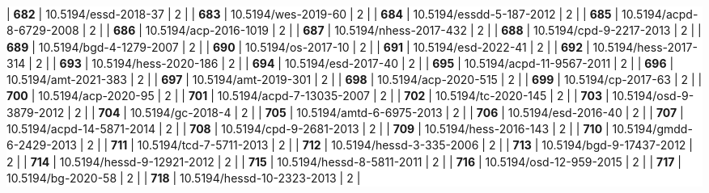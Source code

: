 | **682** | 10.5194/essd-2018-37        | 2                    |
| **683** | 10.5194/wes-2019-60         | 2                    |
| **684** | 10.5194/essdd-5-187-2012    | 2                    |
| **685** | 10.5194/acpd-8-6729-2008    | 2                    |
| **686** | 10.5194/acp-2016-1019       | 2                    |
| **687** | 10.5194/nhess-2017-432      | 2                    |
| **688** | 10.5194/cpd-9-2217-2013     | 2                    |
| **689** | 10.5194/bgd-4-1279-2007     | 2                    |
| **690** | 10.5194/os-2017-10          | 2                    |
| **691** | 10.5194/esd-2022-41         | 2                    |
| **692** | 10.5194/hess-2017-314       | 2                    |
| **693** | 10.5194/hess-2020-186       | 2                    |
| **694** | 10.5194/esd-2017-40         | 2                    |
| **695** | 10.5194/acpd-11-9567-2011   | 2                    |
| **696** | 10.5194/amt-2021-383        | 2                    |
| **697** | 10.5194/amt-2019-301        | 2                    |
| **698** | 10.5194/acp-2020-515        | 2                    |
| **699** | 10.5194/cp-2017-63          | 2                    |
| **700** | 10.5194/acp-2020-95         | 2                    |
| **701** | 10.5194/acpd-7-13035-2007   | 2                    |
| **702** | 10.5194/tc-2020-145         | 2                    |
| **703** | 10.5194/osd-9-3879-2012     | 2                    |
| **704** | 10.5194/gc-2018-4           | 2                    |
| **705** | 10.5194/amtd-6-6975-2013    | 2                    |
| **706** | 10.5194/esd-2016-40         | 2                    |
| **707** | 10.5194/acpd-14-5871-2014   | 2                    |
| **708** | 10.5194/cpd-9-2681-2013     | 2                    |
| **709** | 10.5194/hess-2016-143       | 2                    |
| **710** | 10.5194/gmdd-6-2429-2013    | 2                    |
| **711** | 10.5194/tcd-7-5711-2013     | 2                    |
| **712** | 10.5194/hessd-3-335-2006    | 2                    |
| **713** | 10.5194/bgd-9-17437-2012    | 2                    |
| **714** | 10.5194/hessd-9-12921-2012  | 2                    |
| **715** | 10.5194/hessd-8-5811-2011   | 2                    |
| **716** | 10.5194/osd-12-959-2015     | 2                    |
| **717** | 10.5194/bg-2020-58          | 2                    |
| **718** | 10.5194/hessd-10-2323-2013  | 2                    |